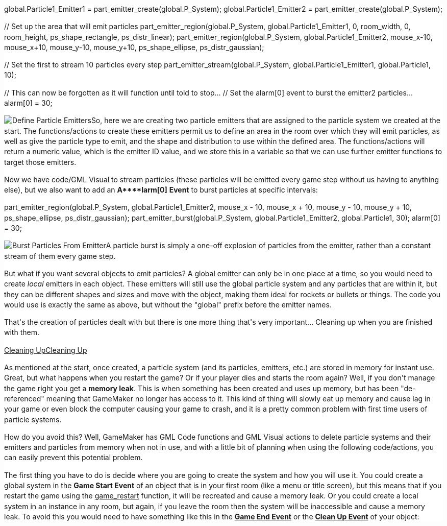 global.Particle1\_Emitter1 = part\_emitter\_create(global.P\_System);
global.Particle1\_Emitter2 = part\_emitter\_create(global.P\_System);

// Set up the area that will emit particles
part\_emitter\_region(global.P\_System, global.Particle1\_Emitter1, 0, room\_width, 0, room\_height, ps\_shape\_rectangle, ps\_distr\_linear);
part\_emitter\_region(global.P\_System, global.Particle1\_Emitter2, mouse\_x-10, mouse\_x+10, mouse\_y-10, mouse\_y+10, ps\_shape\_ellipse, ps\_distr\_gaussian);

// Set the first to stream 10 particles every step
part\_emitter\_stream(global.P\_System, global.Particle1\_Emitter1, global.Particle1, 10);

// This can now be forgotten as it will function until told to stop...
// Set the alarm\[0\] event to burst the emitter2 particles...
alarm\[0\] = 30;

![Define Particle Emitters](../assets/Images/Scripting_Reference/Additional_Information/Particles_DnD_Create_Emitter.png)So, here we are creating two particle emitters that are assigned to the particle system we created at the start. The functions/actions to create these emitters permit us to define an area in the room over which they will emit particles, as well as give the particle type to emit, and the shape and distribution to use within the defined area. The functions/actions will return a numeric value, which is the emitter ID value, and we store this in a variable so that we can use further emitter functions to target those emitters.

Now we have code/GML Visual to stream particles (these particles will be emitted every game step without us having to anything else), but we also want to add an **A****larm\[0\]** **Event** to burst particles at specific intervals:

part\_emitter\_region(global.P\_System, global.Particle1\_Emitter2, mouse\_x - 10, mouse\_x + 10, mouse\_y - 10, mouse\_y + 10, ps\_shape\_ellipse, ps\_distr\_gaussian);
part\_emitter\_burst(global.P\_System, global.Particle1\_Emitter2, global.Particle1, 30);
alarm\[0\] = 30;

![Burst Particles From Emitter](../assets/Images/Scripting_Reference/Additional_Information/Particles_DnD_Set_Emitter.png)A particle burst is simply a one-off explosion of particles from the emitter, rather than a constant stream of them every game step.

But what if you want several objects to emit particles? A global emitter can only be in one place at a time, so you would need to create _local_ emitters in each object. These emitters will still use the global particle system and any particles that are within it, but they can be different shapes and sizes and move with the object, making them ideal for rockets or bullets or things. The code you would use is exactly the same as above, but without the "global" prefix before the emitter names.

That's the creation of particles dealt with but there is one more thing that's very important... Cleaning up when you are finished with them.

[Cleaning UpCleaning Up](Guide_To_Using_Particles.htm#)

As mentioned at the start, once created, a particle system (and its particles, emitters, etc.) are stored in memory for instant use. Great, but what happens when you restart the game? Or if your player dies and starts the room again? Well, if you don't manage the game right you get a **memory leak**. This is when something has been created and uses up memory, but has been "de-referenced" meaning that GameMaker no longer has access to it. This kind of thing will slowly eat up memory and cause lag in your game or even block the computer causing your game to crash, and it is a pretty common problem with first time users of particle systems.

How do you avoid this? Well, GameMaker has GML Code functions and GML Visual actions to delete particle systems and their emitters and particles from memory when not in use, and with a little bit of planning when using the following code/actions, you can easily prevent this potential problem.

The first thing you have to do is decide where you are going to create the system and how you will use it. You could create a global system in the **Game Start Event** of an object that is in your first room (like a menu or title screen), but this means that if you restart the game using the [game\_restart](../GameMaker_Language/GML_Reference/General_Game_Control/game_restart.md) function, it will be recreated and cause a memory leak. Or you could create a local system in an instance in any room, but again, if you leave the room then the system will be inaccessible and cause a memory leak. To avoid this you would need to have something like this in the [**Game End Event**](../The_Asset_Editors/Object_Properties/Other_Events.md) or the [**Clean Up Event**](../The_Asset_Editors/Object_Properties/Object_Events.md) of your object:
